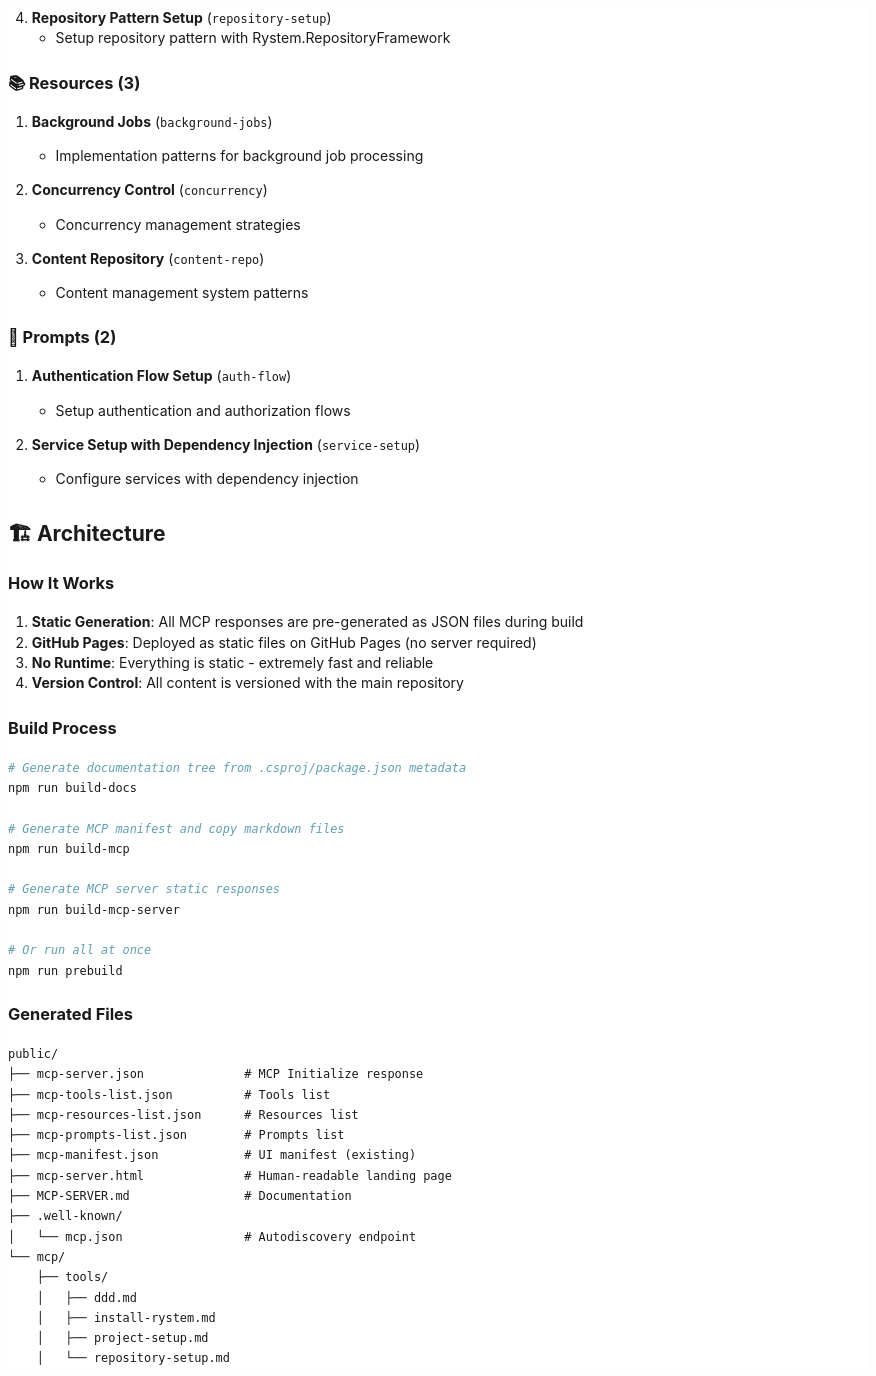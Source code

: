 4. **Repository Pattern Setup** (`repository-setup`)
   - Setup repository pattern with Rystem.RepositoryFramework

### 📚 Resources (3)

1. **Background Jobs** (`background-jobs`)
   - Implementation patterns for background job processing

2. **Concurrency Control** (`concurrency`)
   - Concurrency management strategies

3. **Content Repository** (`content-repo`)
   - Content management system patterns

### 💬 Prompts (2)

1. **Authentication Flow Setup** (`auth-flow`)
   - Setup authentication and authorization flows

2. **Service Setup with Dependency Injection** (`service-setup`)
   - Configure services with dependency injection

## 🏗️ Architecture

### How It Works

1. **Static Generation**: All MCP responses are pre-generated as JSON files during build
2. **GitHub Pages**: Deployed as static files on GitHub Pages (no server required)
3. **No Runtime**: Everything is static - extremely fast and reliable
4. **Version Control**: All content is versioned with the main repository

### Build Process

```bash
# Generate documentation tree from .csproj/package.json metadata
npm run build-docs

# Generate MCP manifest and copy markdown files
npm run build-mcp

# Generate MCP server static responses
npm run build-mcp-server

# Or run all at once
npm run prebuild
```

### Generated Files

```
public/
├── mcp-server.json              # MCP Initialize response
├── mcp-tools-list.json          # Tools list
├── mcp-resources-list.json      # Resources list
├── mcp-prompts-list.json        # Prompts list
├── mcp-manifest.json            # UI manifest (existing)
├── mcp-server.html              # Human-readable landing page
├── MCP-SERVER.md                # Documentation
├── .well-known/
│   └── mcp.json                 # Autodiscovery endpoint
└── mcp/
    ├── tools/
    │   ├── ddd.md
    │   ├── install-rystem.md
    │   ├── project-setup.md
    │   └── repository-setup.md
```